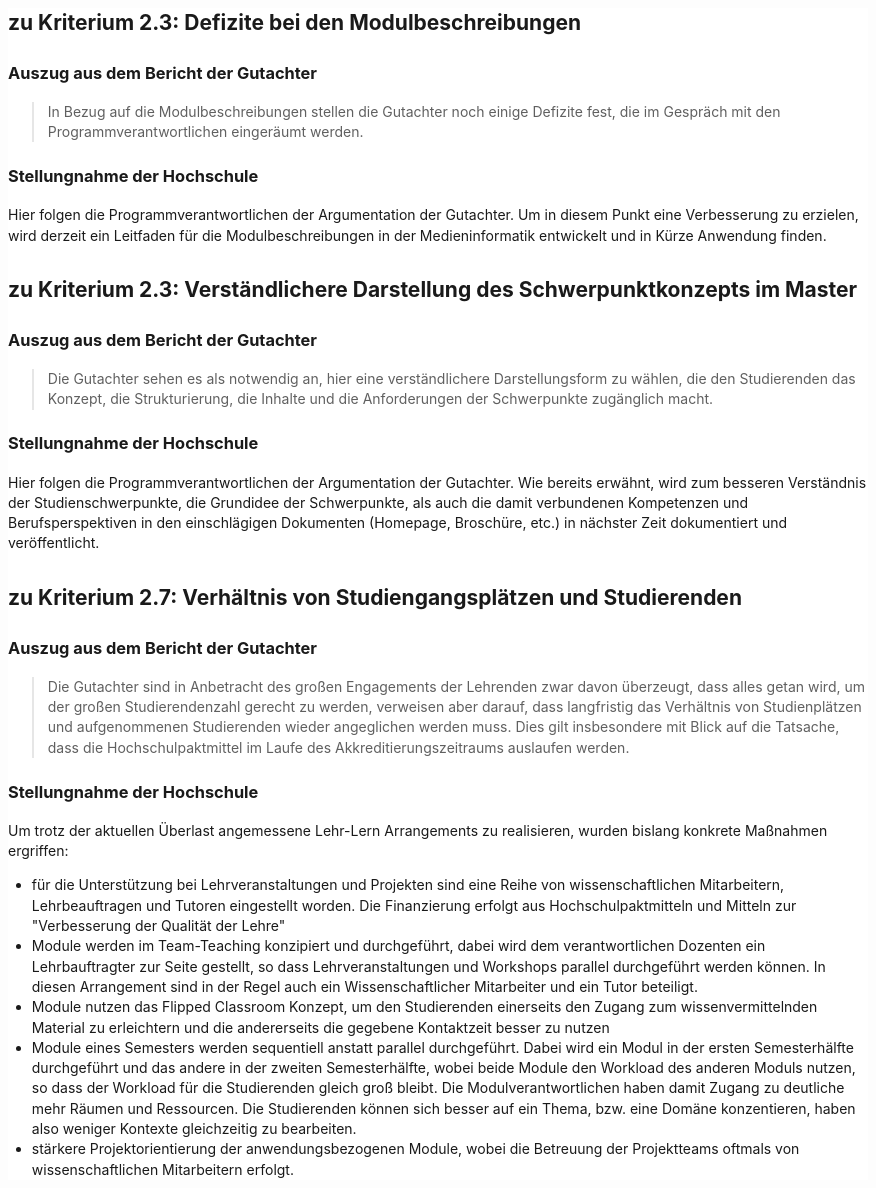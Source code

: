 ## zu Kriterium 2.3: Defizite bei den Modulbeschreibungen

### Auszug aus dem Bericht der Gutachter

> In Bezug auf die Modulbeschreibungen stellen die Gutachter noch einige Defizite fest, die im Gespräch mit den Programmverantwortlichen eingeräumt werden.

### Stellungnahme der Hochschule

Hier folgen die Programmverantwortlichen der Argumentation der Gutachter. Um in diesem Punkt eine Verbesserung zu erzielen, wird derzeit ein Leitfaden für die Modulbeschreibungen in der Medieninformatik entwickelt und in Kürze Anwendung finden.


## zu Kriterium 2.3: Verständlichere Darstellung des Schwerpunktkonzepts im Master

### Auszug aus dem Bericht der Gutachter

> Die Gutachter sehen es als notwendig an, hier eine verständlichere Darstellungsform zu wählen, die den Studierenden das Konzept, die Strukturierung, die Inhalte und die Anforderungen der Schwerpunkte zugänglich macht.

### Stellungnahme der Hochschule

Hier folgen die Programmverantwortlichen der Argumentation der Gutachter. Wie bereits erwähnt, wird zum besseren Verständnis der Studienschwerpunkte, die Grundidee der Schwerpunkte, als auch die damit verbundenen Kompetenzen und Berufsperspektiven in den einschlägigen Dokumenten (Homepage, Broschüre, etc.) in nächster Zeit dokumentiert und veröffentlicht.


## zu Kriterium 2.7: Verhältnis von Studiengangsplätzen und Studierenden 

### Auszug aus dem Bericht der Gutachter

> Die Gutachter sind in Anbetracht des großen Engagements der Lehrenden zwar davon überzeugt, dass alles getan wird, um der großen Studierendenzahl gerecht zu werden, verweisen aber darauf, dass langfristig das Verhältnis von Studienplätzen und aufgenommenen Studierenden wieder angeglichen werden muss. Dies gilt insbesondere mit Blick auf die Tatsache, dass die Hochschulpaktmittel im Laufe des Akkreditierungszeitraums auslaufen werden.

### Stellungnahme der Hochschule

Um trotz der aktuellen Überlast angemessene Lehr-Lern Arrangements zu realisieren, wurden bislang konkrete Maßnahmen ergriffen: 
- für die Unterstützung bei Lehrveranstaltungen und Projekten sind eine Reihe von wissenschaftlichen Mitarbeitern, Lehrbeauftragen und Tutoren eingestellt worden. Die Finanzierung erfolgt aus Hochschulpaktmitteln und Mitteln zur "Verbesserung der Qualität der Lehre"
- Module werden im Team-Teaching konzipiert und durchgeführt, dabei wird dem verantwortlichen Dozenten ein Lehrbauftragter zur Seite gestellt, so dass Lehrveranstaltungen und Workshops parallel durchgeführt werden können. In diesen Arrangement sind in der Regel auch ein Wissenschaftlicher Mitarbeiter und ein Tutor beteiligt.
- Module nutzen das Flipped Classroom Konzept, um den Studierenden einerseits den Zugang zum wissenvermittelnden Material zu erleichtern und die andererseits die gegebene Kontaktzeit besser zu nutzen
- Module eines Semesters werden sequentiell anstatt parallel durchgeführt. Dabei wird ein Modul in der ersten Semesterhälfte durchgeführt und das andere in der zweiten Semesterhälfte, wobei beide Module den Workload des anderen Moduls nutzen, so dass der Workload für die Studierenden gleich groß bleibt. Die Modulverantwortlichen haben damit Zugang zu deutliche mehr Räumen und Ressourcen. Die Studierenden können sich besser auf ein Thema, bzw. eine Domäne konzentieren, haben also weniger Kontexte gleichzeitig zu bearbeiten.
- stärkere Projektorientierung der anwendungsbezogenen Module, wobei die Betreuung der Projektteams oftmals von wissenschaftlichen Mitarbeitern erfolgt.